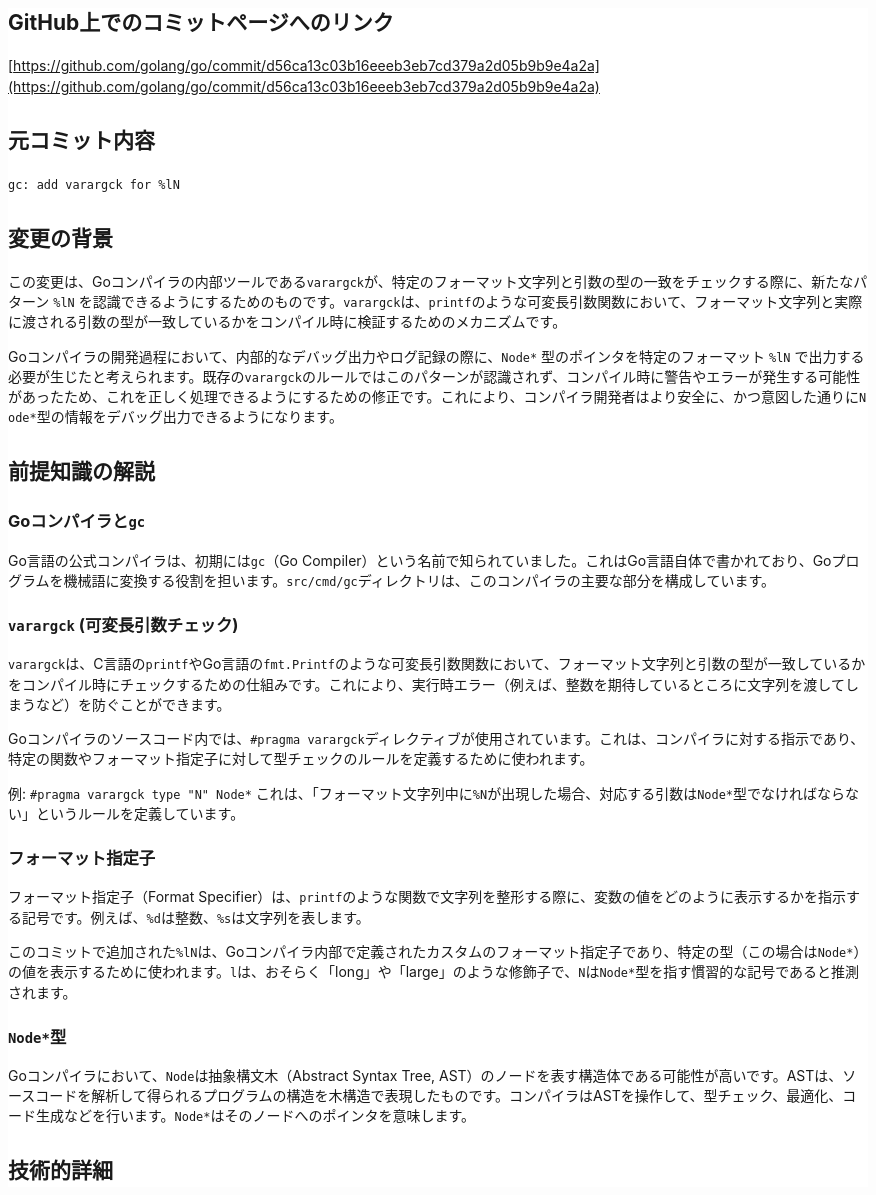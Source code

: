 ## GitHub上でのコミットページへのリンク

[https://github.com/golang/go/commit/d56ca13c03b16eeeb3eb7cd379a2d05b9b9e4a2a](https://github.com/golang/go/commit/d56ca13c03b16eeeb3eb7cd379a2d05b9b9e4a2a)

## 元コミット内容

`gc: add varargck for %lN`

## 変更の背景

この変更は、Goコンパイラの内部ツールである`varargck`が、特定のフォーマット文字列と引数の型の一致をチェックする際に、新たなパターン `%lN` を認識できるようにするためのものです。`varargck`は、`printf`のような可変長引数関数において、フォーマット文字列と実際に渡される引数の型が一致しているかをコンパイル時に検証するためのメカニズムです。

Goコンパイラの開発過程において、内部的なデバッグ出力やログ記録の際に、`Node*` 型のポインタを特定のフォーマット `%lN` で出力する必要が生じたと考えられます。既存の`varargck`のルールではこのパターンが認識されず、コンパイル時に警告やエラーが発生する可能性があったため、これを正しく処理できるようにするための修正です。これにより、コンパイラ開発者はより安全に、かつ意図した通りに`Node*`型の情報をデバッグ出力できるようになります。

## 前提知識の解説

### Goコンパイラと`gc`

Go言語の公式コンパイラは、初期には`gc`（Go Compiler）という名前で知られていました。これはGo言語自体で書かれており、Goプログラムを機械語に変換する役割を担います。`src/cmd/gc`ディレクトリは、このコンパイラの主要な部分を構成しています。

### `varargck` (可変長引数チェック)

`varargck`は、C言語の`printf`やGo言語の`fmt.Printf`のような可変長引数関数において、フォーマット文字列と引数の型が一致しているかをコンパイル時にチェックするための仕組みです。これにより、実行時エラー（例えば、整数を期待しているところに文字列を渡してしまうなど）を防ぐことができます。

Goコンパイラのソースコード内では、`#pragma varargck`ディレクティブが使用されています。これは、コンパイラに対する指示であり、特定の関数やフォーマット指定子に対して型チェックのルールを定義するために使われます。

例:
`#pragma varargck type "N" Node*`
これは、「フォーマット文字列中に`%N`が出現した場合、対応する引数は`Node*`型でなければならない」というルールを定義しています。

### フォーマット指定子

フォーマット指定子（Format Specifier）は、`printf`のような関数で文字列を整形する際に、変数の値をどのように表示するかを指示する記号です。例えば、`%d`は整数、`%s`は文字列を表します。

このコミットで追加された`%lN`は、Goコンパイラ内部で定義されたカスタムのフォーマット指定子であり、特定の型（この場合は`Node*`）の値を表示するために使われます。`l`は、おそらく「long」や「large」のような修飾子で、`N`は`Node*`型を指す慣習的な記号であると推測されます。

### `Node*`型

Goコンパイラにおいて、`Node`は抽象構文木（Abstract Syntax Tree, AST）のノードを表す構造体である可能性が高いです。ASTは、ソースコードを解析して得られるプログラムの構造を木構造で表現したものです。コンパイラはASTを操作して、型チェック、最適化、コード生成などを行います。`Node*`はそのノードへのポインタを意味します。

## 技術的詳細
